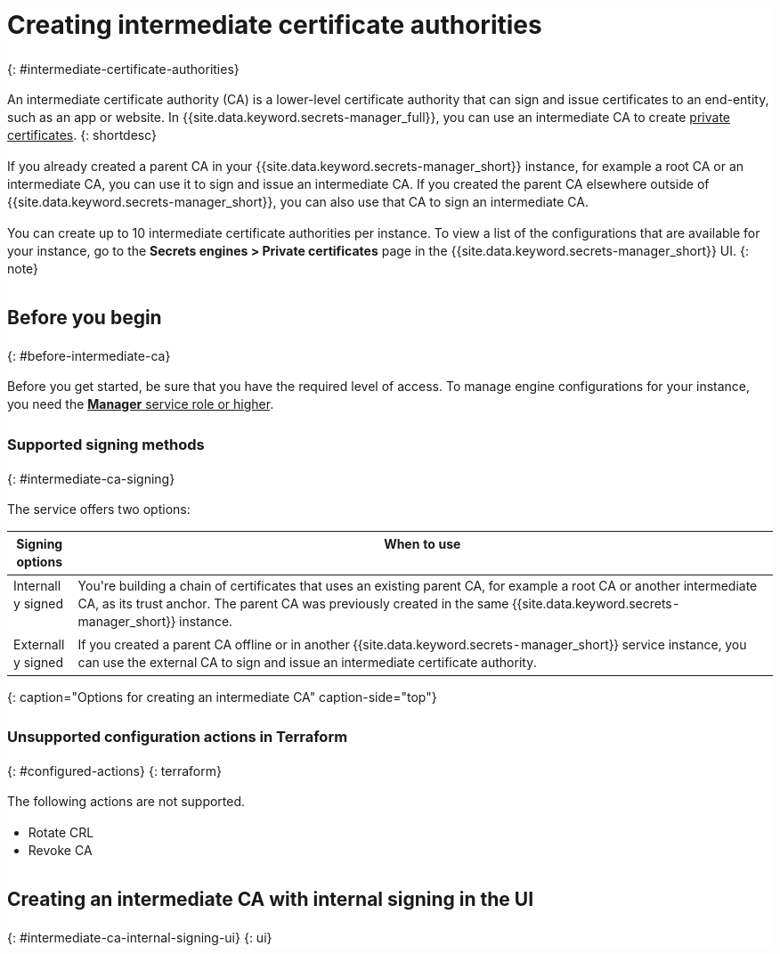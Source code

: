 # Creating intermediate certificate authorities
{: #intermediate-certificate-authorities}

An intermediate certificate authority (CA) is a lower-level certificate authority that can sign and issue certificates to an end-entity, such as an app or website. In {{site.data.keyword.secrets-manager_full}}, you can use an intermediate CA to create [private certificates](/docs/secrets-manager?topic=secrets-manager-private-certificates#create-private-certificates).
{: shortdesc}

If you already created a parent CA in your {{site.data.keyword.secrets-manager_short}} instance, for example a root CA or an intermediate CA, you can use it to sign and issue an intermediate CA. If you created the parent CA elsewhere outside of {{site.data.keyword.secrets-manager_short}}, you can also use that CA to sign an intermediate CA.

You can create up to 10 intermediate certificate authorities per instance. To view a list of the configurations that are available for your instance, go to the **Secrets engines > Private certificates** page in the {{site.data.keyword.secrets-manager_short}} UI.
{: note}

## Before you begin
{: #before-intermediate-ca}

Before you get started, be sure that you have the required level of access. To manage engine configurations for your instance, you need the [**Manager** service role or higher](/docs/secrets-manager?topic=secrets-manager-iam).

### Supported signing methods
{: #intermediate-ca-signing}

The service offers two options:

| Signing options | When to use |
| --- | --- |
|Internally signed | You're building a chain of certificates that uses an existing parent CA, for example a root CA or another intermediate CA, as its trust anchor. The parent CA was previously created in the same {{site.data.keyword.secrets-manager_short}} instance.|
|Externally signed |If you created a parent CA offline or in another {{site.data.keyword.secrets-manager_short}} service instance, you can use the external CA to sign and issue an intermediate certificate authority.
{: caption="Options for creating an intermediate CA" caption-side="top"}

### Unsupported configuration actions in Terraform
{: #configured-actions}
{: terraform}

The following actions are not supported.

- Rotate CRL
- Revoke CA

## Creating an intermediate CA with internal signing in the UI
{: #intermediate-ca-internal-signing-ui}
{: ui}
